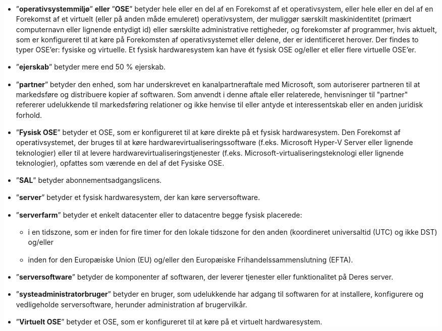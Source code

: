 

-   ”**operativsystemmiljø**” **eller** ”**OSE**” betyder hele eller en
    del af en Forekomst af et operativsystem, eller hele eller en del af
    en Forekomst af et virtuelt (eller på anden måde emuleret)
    operativsystem, der muliggør særskilt maskinidentitet (primært
    computernavn eller lignende entydigt id) eller særskilte
    administrative rettigheder, og forekomster af programmer, hvis
    aktuelt, som er konfigureret til at køre på Forekomsten af
    operativsystemet eller delene, der er identificeret herover. Der
    findes to typer OSE’er: fysiske og virtuelle. Et fysisk
    hardwaresystem kan have ét fysisk OSE og/eller et eller flere
    virtuelle OSE’er.

-   ”**ejerskab**” betyder mere end 50 % ejerskab.

-   ”**partner**” betyder den enhed, som har underskrevet en
    kanalpartneraftale med Microsoft, som autoriserer partneren til at
    markedsføre og distribuere kopier af softwaren. Som anvendt i denne
    aftale eller relaterede, henvisninger til "partner" refererer
    udelukkende til markedsføring relationer og ikke henvise til eller
    antyde et interessentskab eller en anden juridisk forhold.

-   ”**Fysisk OSE**” betyder et OSE, som er konfigureret til at køre
    direkte på et fysisk hardwaresystem. Den Forekomst af
    operativsystemet, der bruges til at køre
    hardwarevirtualiseringssoftware (f.eks. Microsoft Hyper-V Server
    eller lignende teknologier) eller til at levere
    hardwarevirtualiseringstjenester (f.eks.
    Microsoft-virtualiseringsteknologi eller lignende teknologier),
    opfattes som værende en del af det Fysiske OSE.

-   ”**SAL**” betyder abonnementsadgangslicens.

-   ”**server**” betyder et fysisk hardwaresystem, der kan
    køre serversoftware.

-   ”**serverfarm**” betyder et enkelt datacenter eller to datacentre
    begge fysisk placerede:

    -   i en tidszone, som er inden for fire timer for den lokale
        tidszone for den anden (koordineret universaltid (UTC) og
        ikke DST) og/eller

    -   inden for den Europæiske Union (EU) og/eller den Europæiske
        Frihandelssammenslutning (EFTA).

-   ”**serversoftware**” betyder de komponenter af softwaren, der
    leverer tjenester eller funktionalitet på Deres server.

-   ”**systeadministratorbruger**” betyder en bruger, som udelukkende
    har adgang til softwaren for at installere, konfigurere og
    vedligeholde serversoftware, herunder administration
    af brugervilkår.

-   ”**Virtuelt OSE**” betyder et OSE, som er konfigureret til at køre
    på et virtuelt hardwaresystem.
